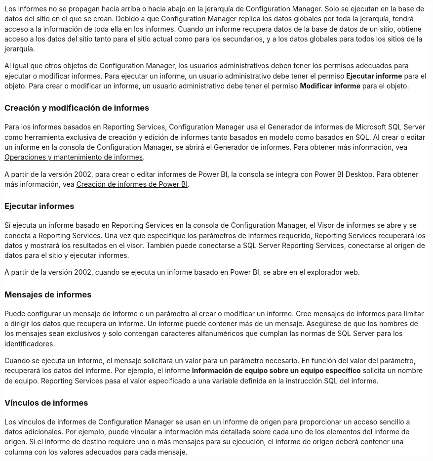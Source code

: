 Los informes no se propagan hacia arriba o hacia abajo en la jerarquía de Configuration Manager. Solo se ejecutan en la base de datos del sitio en el que se crean. Debido a que Configuration Manager replica los datos globales por toda la jerarquía, tendrá acceso a la información de toda ella en los informes. Cuando un informe recupera datos de la base de datos de un sitio, obtiene acceso a los datos del sitio tanto para el sitio actual como para los secundarios, y a los datos globales para todos los sitios de la jerarquía.

Al igual que otros objetos de Configuration Manager, los usuarios administrativos deben tener los permisos adecuados para ejecutar o modificar informes. Para ejecutar un informe, un usuario administrativo debe tener el permiso **Ejecutar informe** para el objeto. Para crear o modificar un informe, un usuario administrativo debe tener el permiso **Modificar informe** para el objeto.

### <a name="create-and-modify-reports"></a>Creación y modificación de informes

Para los informes basados en Reporting Services, Configuration Manager usa el Generador de informes de Microsoft SQL Server como herramienta exclusiva de creación y edición de informes tanto basados en modelo como basados en SQL. Al crear o editar un informe en la consola de Configuration Manager, se abrirá el Generador de informes. Para obtener más información, vea [Operaciones y mantenimiento de informes](operations-and-maintenance-for-reporting.md).

A partir de la versión 2002, para crear o editar informes de Power BI, la consola se integra con Power BI Desktop. Para obtener más información, vea [Creación de informes de Power BI](powerbi-report-server.md#create-power-bi-reports).

### <a name="run-reports"></a>Ejecutar informes

Si ejecuta un informe basado en Reporting Services en la consola de Configuration Manager, el Visor de informes se abre y se conecta a Reporting Services. Una vez que especifique los parámetros de informes requerido, Reporting Services recuperará los datos y mostrará los resultados en el visor. También puede conectarse a SQL Server Reporting Services, conectarse al origen de datos para el sitio y ejecutar informes.

A partir de la versión 2002, cuando se ejecuta un informe basado en Power BI, se abre en el explorador web.

### <a name="report-prompts"></a>Mensajes de informes

Puede configurar un mensaje de informe o un parámetro al crear o modificar un informe. Cree mensajes de informes para limitar o dirigir los datos que recupera un informe. Un informe puede contener más de un mensaje. Asegúrese de que los nombres de los mensajes sean exclusivos y solo contengan caracteres alfanuméricos que cumplan las normas de SQL Server para los identificadores.

Cuando se ejecuta un informe, el mensaje solicitará un valor para un parámetro necesario. En función del valor del parámetro, recuperará los datos del informe. Por ejemplo, el informe **Información de equipo sobre un equipo específico** solicita un nombre de equipo. Reporting Services pasa el valor especificado a una variable definida en la instrucción SQL del informe.

### <a name="report-links"></a>Vínculos de informes

Los vínculos de informes de Configuration Manager se usan en un informe de origen para proporcionar un acceso sencillo a datos adicionales. Por ejemplo, puede vincular a información más detallada sobre cada uno de los elementos del informe de origen. Si el informe de destino requiere uno o más mensajes para su ejecución, el informe de origen deberá contener una columna con los valores adecuados para cada mensaje.
